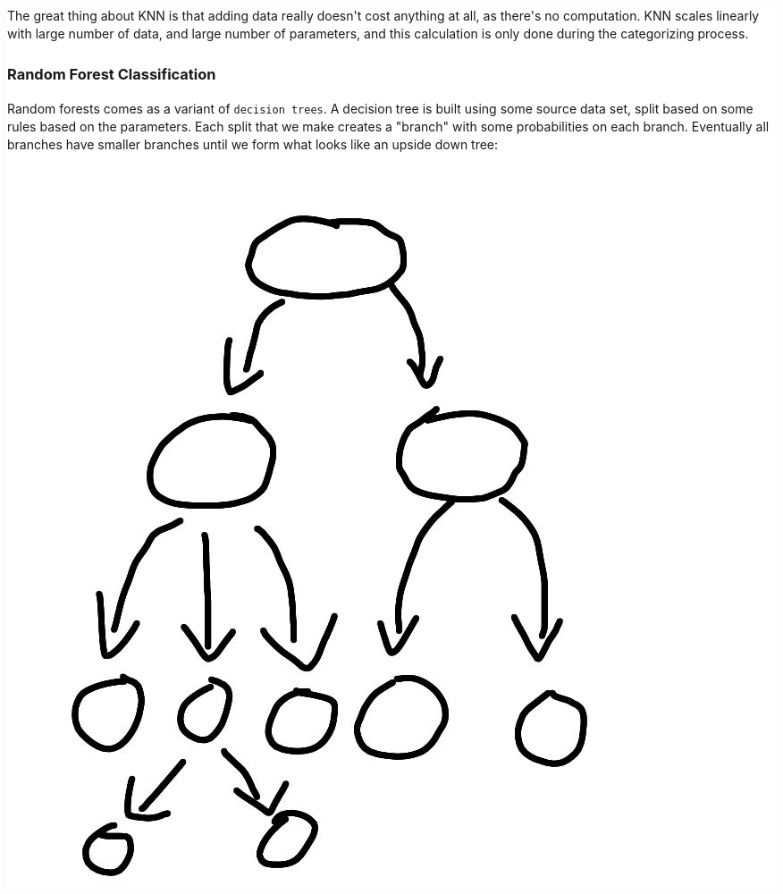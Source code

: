 The great thing about KNN is that adding data really doesn't cost anything at all, as there's no computation. KNN scales linearly with large number of data, and large number of parameters, and this calculation is only done during the categorizing process.

### Random Forest Classification

Random forests comes as a variant of `decision trees`. A decision tree is built using some source data set, split based on some rules based on the parameters. Each split that we make creates a "branch" with some probabilities on each branch. Eventually all branches have smaller branches until we form what looks like an upside down tree: 

![decision tree](./dectree.jpg)
